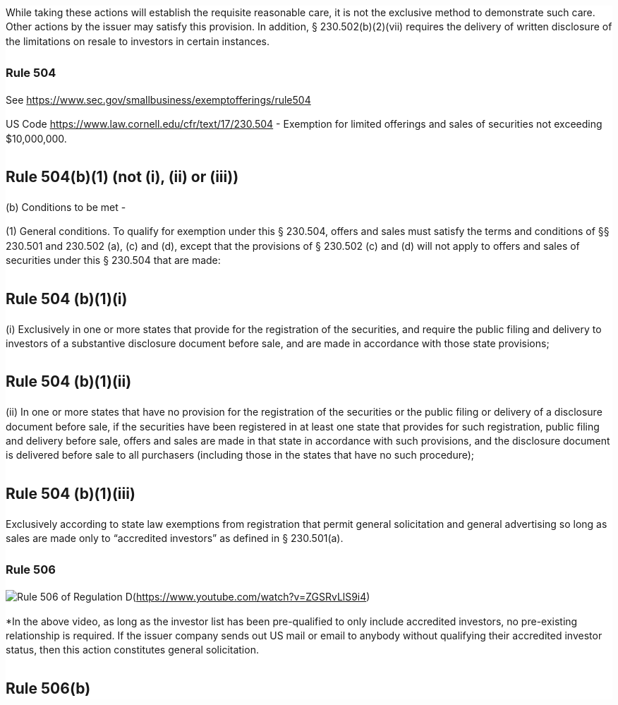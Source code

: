 While taking these actions will establish the requisite reasonable care, it is not the exclusive method to demonstrate such care. Other actions by the issuer may satisfy this provision. In addition, § 230.502(b)(2)(vii) requires the delivery of written disclosure of the limitations on resale to investors in certain instances.

### Rule 504

See https://www.sec.gov/smallbusiness/exemptofferings/rule504

US Code https://www.law.cornell.edu/cfr/text/17/230.504 - Exemption for limited offerings and sales of securities not exceeding $10,000,000.

## Rule 504(b)(1) (not (i), (ii) or (iii))

(b) Conditions to be met -

(1) General conditions. To qualify for exemption under this § 230.504, offers and sales must satisfy the terms and conditions of §§ 230.501 and 230.502 (a), (c) and (d), except that the provisions of § 230.502 (c) and (d) will not apply to offers and sales of securities under this § 230.504 that are made:

## Rule 504 (b)(1)(i)

(i) Exclusively in one or more states that provide for the registration of the securities, and require the public filing and delivery to investors of a substantive disclosure document before sale, and are made in accordance with those state provisions;

## Rule 504 (b)(1)(ii)

(ii) In one or more states that have no provision for the registration of the securities or the public filing or delivery of a disclosure document before sale, if the securities have been registered in at least one state that provides for such registration, public filing and delivery before sale, offers and sales are made in that state in accordance with such provisions, and the disclosure document is delivered before sale to all purchasers (including those in the states that have no such procedure);

## Rule 504 (b)(1)(iii)

Exclusively according to state law exemptions from registration that permit general solicitation and general advertising so long as sales are made only to “accredited investors” as defined in § 230.501(a).

### Rule 506

![Rule 506 of Regulation D]()(https://www.youtube.com/watch?v=ZGSRvLlS9i4)

*In the above video, as long as the investor list has been pre-qualified to only include accredited investors, no pre-existing relationship is required. If the issuer company sends out US mail or email to anybody without qualifying their accredited investor status, then this action constitutes general solicitation.

## Rule 506(b)
